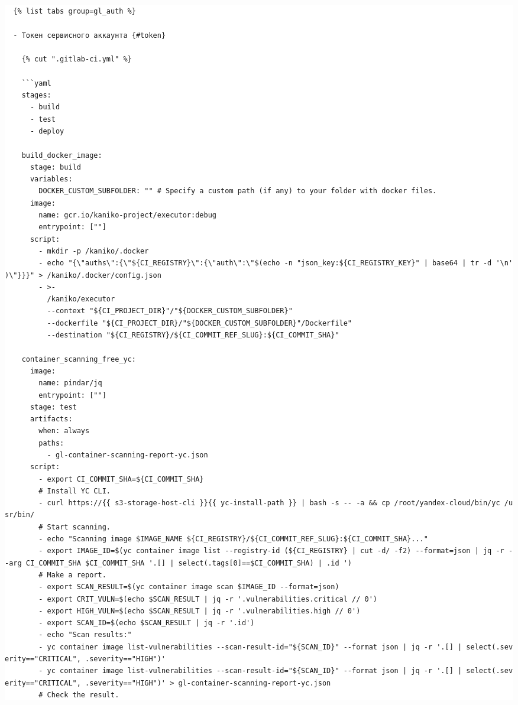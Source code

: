       {% list tabs group=gl_auth %}

      - Токен сервисного аккаунта {#token}

        {% cut ".gitlab-ci.yml" %}

        ```yaml
        stages:
          - build
          - test
          - deploy

        build_docker_image:
          stage: build
          variables:
            DOCKER_CUSTOM_SUBFOLDER: "" # Specify a custom path (if any) to your folder with docker files.
          image:
            name: gcr.io/kaniko-project/executor:debug
            entrypoint: [""]
          script:
            - mkdir -p /kaniko/.docker
            - echo "{\"auths\":{\"${CI_REGISTRY}\":{\"auth\":\"$(echo -n "json_key:${CI_REGISTRY_KEY}" | base64 | tr -d '\n' )\"}}}" > /kaniko/.docker/config.json
            - >-
              /kaniko/executor
              --context "${CI_PROJECT_DIR}"/"${DOCKER_CUSTOM_SUBFOLDER}"
              --dockerfile "${CI_PROJECT_DIR}/"${DOCKER_CUSTOM_SUBFOLDER}"/Dockerfile"
              --destination "${CI_REGISTRY}/${CI_COMMIT_REF_SLUG}:${CI_COMMIT_SHA}"

        container_scanning_free_yc:
          image: 
            name: pindar/jq
            entrypoint: [""]
          stage: test
          artifacts:
            when: always
            paths:
              - gl-container-scanning-report-yc.json
          script:
            - export CI_COMMIT_SHA=${CI_COMMIT_SHA}
            # Install YC CLI.
            - curl https://{{ s3-storage-host-cli }}{{ yc-install-path }} | bash -s -- -a && cp /root/yandex-cloud/bin/yc /usr/bin/
            # Start scanning.
            - echo "Scanning image $IMAGE_NAME ${CI_REGISTRY}/${CI_COMMIT_REF_SLUG}:${CI_COMMIT_SHA}..."
            - export IMAGE_ID=$(yc container image list --registry-id (${CI_REGISTRY} | cut -d/ -f2) --format=json | jq -r --arg CI_COMMIT_SHA $CI_COMMIT_SHA '.[] | select(.tags[0]==$CI_COMMIT_SHA) | .id ')
            # Make a report.
            - export SCAN_RESULT=$(yc container image scan $IMAGE_ID --format=json)
            - export CRIT_VULN=$(echo $SCAN_RESULT | jq -r '.vulnerabilities.critical // 0')
            - export HIGH_VULN=$(echo $SCAN_RESULT | jq -r '.vulnerabilities.high // 0')
            - export SCAN_ID=$(echo $SCAN_RESULT | jq -r '.id')
            - echo "Scan results:"
            - yc container image list-vulnerabilities --scan-result-id="${SCAN_ID}" --format json | jq -r '.[] | select(.severity=="CRITICAL", .severity=="HIGH")'
            - yc container image list-vulnerabilities --scan-result-id="${SCAN_ID}" --format json | jq -r '.[] | select(.severity=="CRITICAL", .severity=="HIGH")' > gl-container-scanning-report-yc.json
            # Check the result.